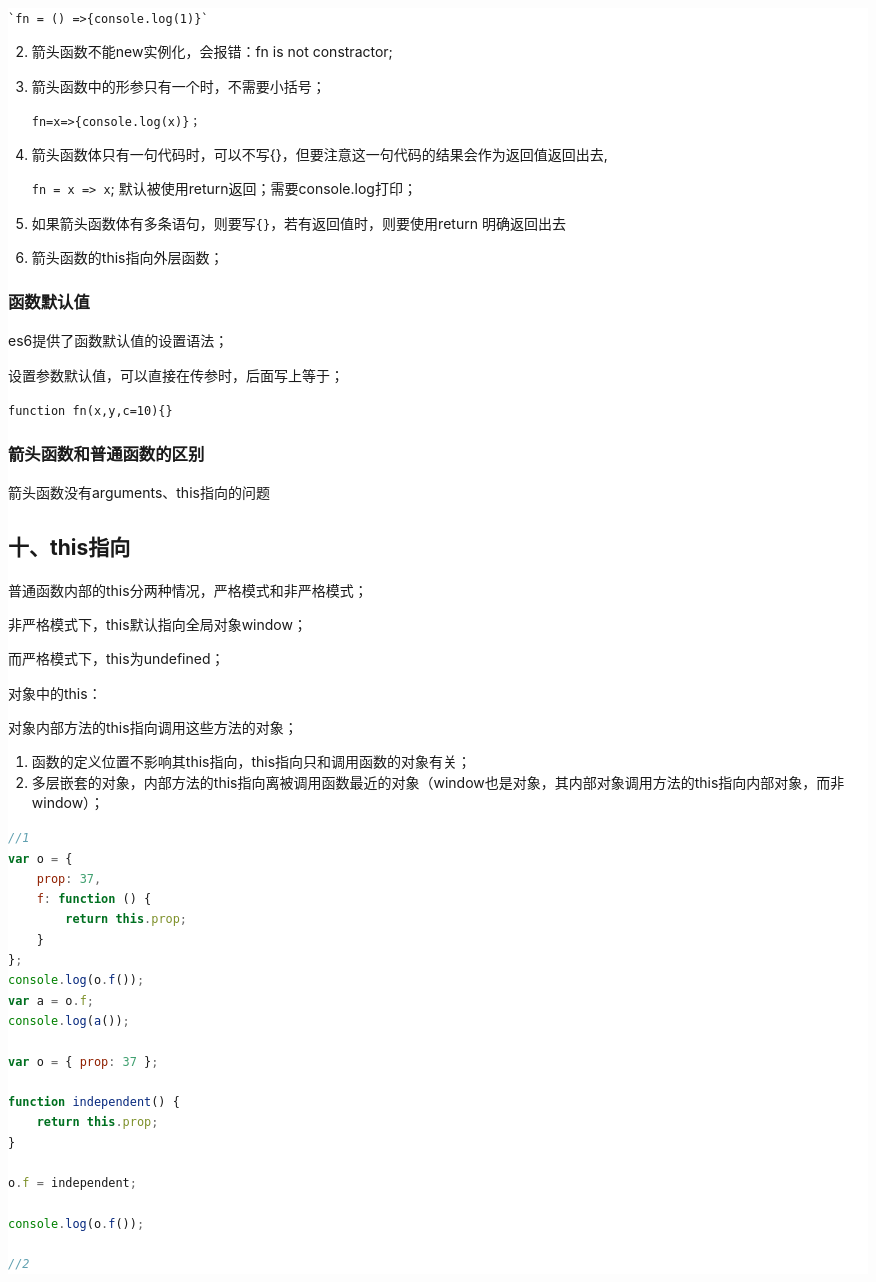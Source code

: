     `fn = () =>{console.log(1)}`

2. 箭头函数不能new实例化，会报错：fn is not constractor;

3. 箭头函数中的形参只有一个时，不需要小括号；

    `fn=x=>{console.log(x)}；`

4. 箭头函数体只有一句代码时，可以不写{}，但要注意这一句代码的结果会作为返回值返回出去,

    `fn = x => x`;    默认被使用return返回；需要console.log打印；

5. 如果箭头函数体有多条语句，则要写`{}`，若有返回值时，则要使用return 明确返回出去

6. 箭头函数的this指向外层函数；



### 函数默认值

es6提供了函数默认值的设置语法；

设置参数默认值，可以直接在传参时，后面写上等于；

`function fn(x,y,c=10){}`



### 箭头函数和普通函数的区别

箭头函数没有arguments、this指向的问题





## 十、this指向

普通函数内部的this分两种情况，严格模式和非严格模式；

非严格模式下，this默认指向全局对象window；

而严格模式下，this为undefined；



对象中的this：

对象内部方法的this指向调用这些方法的对象；

1. 函数的定义位置不影响其this指向，this指向只和调用函数的对象有关；
2. 多层嵌套的对象，内部方法的this指向离被调用函数最近的对象（window也是对象，其内部对象调用方法的this指向内部对象，而非window）；
```js
//1
var o = {
    prop: 37,
    f: function () {
        return this.prop;
    }
};
console.log(o.f());
var a = o.f;
console.log(a());

var o = { prop: 37 };

function independent() {
    return this.prop;
}

o.f = independent;

console.log(o.f());

//2
```